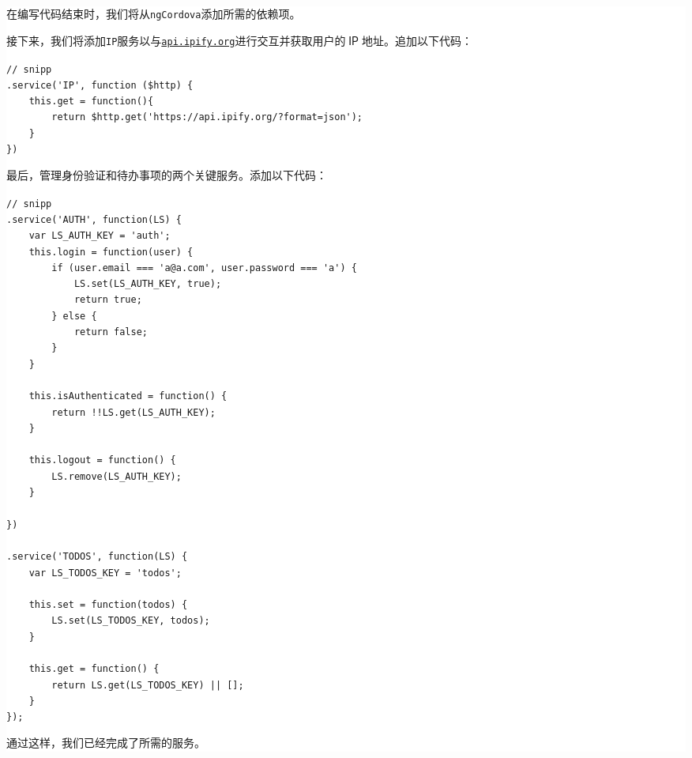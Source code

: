 
在编写代码结束时，我们将从`ngCordova`添加所需的依赖项。

接下来，我们将添加`IP`服务以与[`api.ipify.org`](https://api.ipify.org)进行交互并获取用户的 IP 地址。追加以下代码：

```html
// snipp 
.service('IP', function ($http) { 
    this.get = function(){ 
        return $http.get('https://api.ipify.org/?format=json'); 
    } 
})

```

最后，管理身份验证和待办事项的两个关键服务。添加以下代码：

```html
// snipp 
.service('AUTH', function(LS) { 
    var LS_AUTH_KEY = 'auth'; 
    this.login = function(user) { 
        if (user.email === 'a@a.com', user.password === 'a') { 
            LS.set(LS_AUTH_KEY, true); 
            return true; 
        } else { 
            return false; 
        } 
    } 

    this.isAuthenticated = function() { 
        return !!LS.get(LS_AUTH_KEY); 
    } 

    this.logout = function() { 
        LS.remove(LS_AUTH_KEY); 
    } 

}) 

.service('TODOS', function(LS) { 
    var LS_TODOS_KEY = 'todos'; 

    this.set = function(todos) { 
        LS.set(LS_TODOS_KEY, todos); 
    } 

    this.get = function() { 
        return LS.get(LS_TODOS_KEY) || []; 
    } 
});

```

通过这样，我们已经完成了所需的服务。
